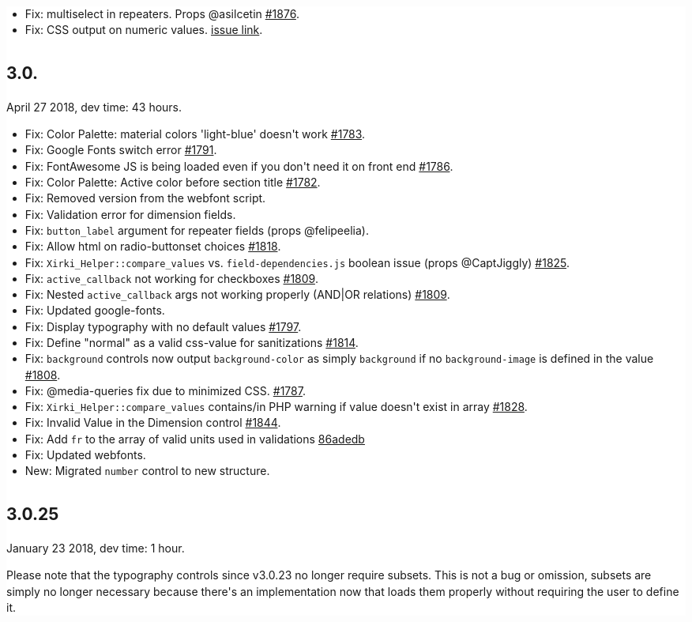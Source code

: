 * Fix: multiselect in repeaters. Props @asilcetin [#1876](https://github.com/xplodedthemes/xirki/issues/1876).
* Fix: CSS output on numeric values. [issue link](https://wordpress.org/support/topic/all-css-output-from-xirki-stop-working-on-version-3-0-26/).

## 3.0.

April 27 2018, dev time: 43 hours.

* Fix: Color Palette: material colors 'light-blue' doesn't work [#1783](https://github.com/xplodedthemes/xirki/issues/1783).
* Fix: Google Fonts switch error [#1791](https://github.com/xplodedthemes/xirki/issues/1791).
* Fix: FontAwesome JS is being loaded even if you don't need it on front end [#1786](https://github.com/xplodedthemes/xirki/issues/1786).
* Fix: Color Palette: Active color before section title [#1782](https://github.com/xplodedthemes/xirki/issues/1782).
* Fix: Removed version from the webfont script.
* Fix: Validation error for dimension fields.
* Fix: `button_label` argument for repeater fields (props @felipeelia).
* Fix: Allow html on radio-buttonset choices [#1818](https://github.com/xplodedthemes/xirki/issues/1818).
* Fix: `Xirki_Helper::compare_values` vs. `field-dependencies.js` boolean issue (props @CaptJiggly) [#1825](https://github.com/xplodedthemes/xirki/issues/1825).
* Fix: `active_callback` not working for checkboxes [#1809](https://github.com/xplodedthemes/xirki/issues/1809).
* Fix: Nested `active_callback` args not working properly (AND|OR relations) [#1809](https://github.com/xplodedthemes/xirki/issues/1809).
* Fix: Updated google-fonts.
* Fix: Display typography with no default values [#1797](https://github.com/xplodedthemes/xirki/issues/1797).
* Fix: Define "normal" as a valid css-value for sanitizations [#1814](https://github.com/xplodedthemes/xirki/issues/1814).
* Fix: `background` controls now output `background-color` as simply `background` if no `background-image` is defined in the value [#1808](https://github.com/xplodedthemes/xirki/issues/1808).
* Fix: @media-queries fix due to minimized CSS. [#1787](https://github.com/xplodedthemes/xirki/issues/1787).
* Fix: `Xirki_Helper::compare_values` contains/in PHP warning if value doesn't exist in array [#1828](https://github.com/xplodedthemes/xirki/issues/1828).
* Fix: Invalid Value in the Dimension control [#1844](https://github.com/xplodedthemes/xirki/issues/1844).
* Fix: Add `fr` to the array of valid units used in validations [
86adedb](https://github.com/xplodedthemes/xirki/pull/1784/commits/86adedb8cd4c06c7e6538c3087233a6840dee562)
* Fix: Updated webfonts.
* New: Migrated `number` control to new structure.

## 3.0.25

January 23 2018, dev time: 1 hour.

Please note that the typography controls since v3.0.23 no longer require subsets. This is not a bug or omission, subsets are simply no longer necessary because there's an implementation now that loads them properly without requiring the user to define it.
